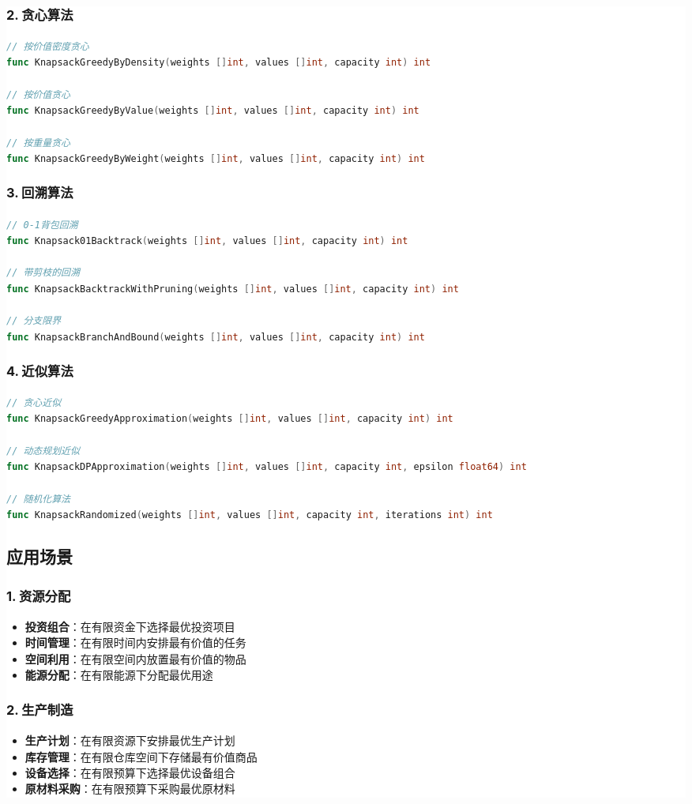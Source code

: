 ### 2. 贪心算法
```go
// 按价值密度贪心
func KnapsackGreedyByDensity(weights []int, values []int, capacity int) int

// 按价值贪心
func KnapsackGreedyByValue(weights []int, values []int, capacity int) int

// 按重量贪心
func KnapsackGreedyByWeight(weights []int, values []int, capacity int) int
```

### 3. 回溯算法
```go
// 0-1背包回溯
func Knapsack01Backtrack(weights []int, values []int, capacity int) int

// 带剪枝的回溯
func KnapsackBacktrackWithPruning(weights []int, values []int, capacity int) int

// 分支限界
func KnapsackBranchAndBound(weights []int, values []int, capacity int) int
```

### 4. 近似算法
```go
// 贪心近似
func KnapsackGreedyApproximation(weights []int, values []int, capacity int) int

// 动态规划近似
func KnapsackDPApproximation(weights []int, values []int, capacity int, epsilon float64) int

// 随机化算法
func KnapsackRandomized(weights []int, values []int, capacity int, iterations int) int
```

## 应用场景

### 1. 资源分配
- **投资组合**：在有限资金下选择最优投资项目
- **时间管理**：在有限时间内安排最有价值的任务
- **空间利用**：在有限空间内放置最有价值的物品
- **能源分配**：在有限能源下分配最优用途

### 2. 生产制造
- **生产计划**：在有限资源下安排最优生产计划
- **库存管理**：在有限仓库空间下存储最有价值商品
- **设备选择**：在有限预算下选择最优设备组合
- **原材料采购**：在有限预算下采购最优原材料
